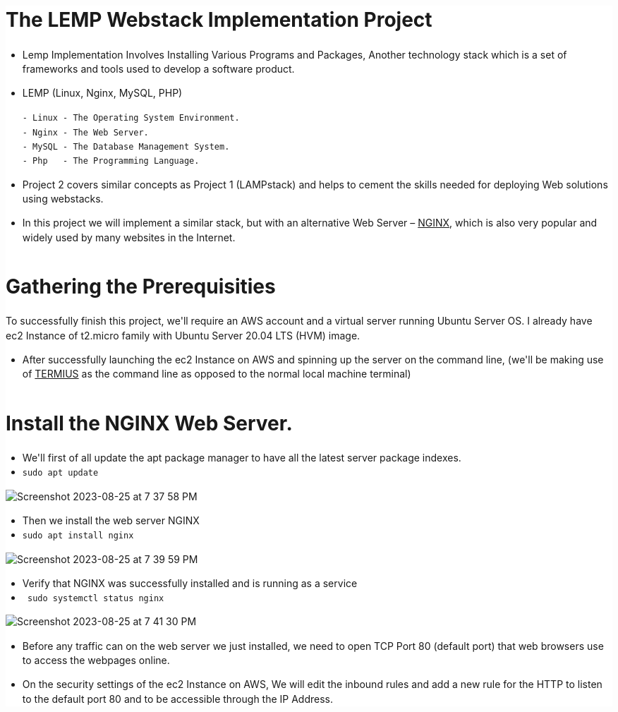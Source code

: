 # The LEMP Webstack Implementation Project

 * Lemp Implementation Involves Installing Various Programs and Packages, Another technology stack which is a set of frameworks and tools used to develop a software product.

 * LEMP (Linux, Nginx, MySQL, PHP)

       - Linux - The Operating System Environment. 
       - Nginx - The Web Server.
       - MySQL - The Database Management System.
       - Php   - The Programming Language.
     

 * Project 2 covers similar concepts as Project 1 (LAMPstack) and helps to cement the skills needed for deploying Web solutions using webstacks.

* In this project we will implement a similar stack, but with an alternative Web Server – [NGINX](https://nginx.org/en/), which is also very popular and widely used by many websites in the Internet.

# Gathering the Prerequisities

 To successfully finish this project, we'll require an AWS account and a virtual server running Ubuntu Server OS. I already have ec2 Instance of t2.micro family with Ubuntu Server 20.04 LTS (HVM) image. 

 * After successfully launching the ec2 Instance on AWS and spinning up the server on the command line, (we'll be making use of [TERMIUS](termius.com) as the command line as opposed to the normal local machine terminal)

# Install the NGINX Web Server.

* We'll first of all update the apt package manager to have all the latest server package indexes.
* `sudo apt update`

<img width="937" alt="Screenshot 2023-08-25 at 7 37 58 PM" src="https://github.com/travdevops/darey.io-pbl/assets/137777644/ce7af212-88c1-4540-b92e-1153fe1587dd">



* Then we install the web server NGINX
* `sudo apt install nginx`

<img width="1222" alt="Screenshot 2023-08-25 at 7 39 59 PM" src="https://github.com/travdevops/darey.io-pbl/assets/137777644/8fa0e466-eb80-4042-8c76-423f8c561bb4">

* Verify that NGINX was successfully installed and is running as a service
* ` sudo systemctl status nginx`

<img width="930" alt="Screenshot 2023-08-25 at 7 41 30 PM" src="https://github.com/travdevops/darey.io-pbl/assets/137777644/153cb84c-209d-4bc1-8856-c84d2eed245b">

* Before any traffic can on the web server we just installed, we need to open TCP Port 80 (default port) that web browsers use to access the webpages online.

*  On the security settings of the ec2 Instance on AWS, We will edit the inbound rules and add a new rule for the HTTP to listen to the default port 80 and to be accessible through the IP Address.
